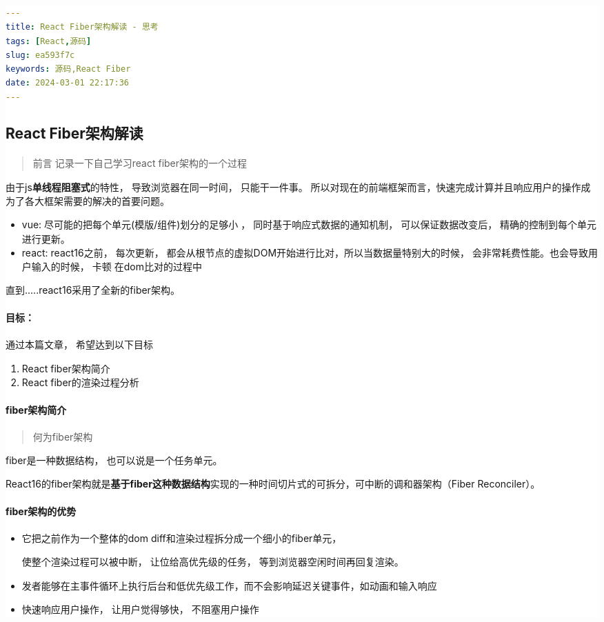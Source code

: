 ```yaml
---
title: React Fiber架构解读 - 思考
tags: [React,源码]
slug: ea593f7c
keywords: 源码,React Fiber
date: 2024-03-01 22:17:36
---
```


## React Fiber架构解读

> 前言
> 记录一下自己学习react fiber架构的一个过程

由于js**单线程阻塞式**的特性， 导致浏览器在同一时间， 只能干一件事。
所以对现在的前端框架而言，快速完成计算并且响应用户的操作成为了各大框架需要的解决的首要问题。

- vue:  尽可能的把每个单元(模版/组件)划分的足够小 ， 同时基于响应式数据的通知机制， 可以保证数据改变后， 精确的控制到每个单元进行更新。
- react:   react16之前， 每次更新， 都会从根节点的虚拟DOM开始进行比对，所以当数据量特别大的时候， 会非常耗费性能。也会导致用户输入的时候， 卡顿 在dom比对的过程中

直到.....react16采用了全新的fiber架构。



#### 目标：

通过本篇文章， 希望达到以下目标

1. React fiber架构简介
2. React fiber的渲染过程分析



#### fiber架构简介

> 何为fiber架构

fiber是一种数据结构， 也可以说是一个任务单元。

React16的fiber架构就是**基于fiber这种数据结构**实现的一种时间切片式的可拆分，可中断的调和器架构（Fiber Reconciler）。



#### fiber架构的优势

- 它把之前作为一个整体的dom diff和渲染过程拆分成一个细小的fiber单元， 

  使整个渲染过程可以被中断， 让位给高优先级的任务， 等到浏览器空闲时间再回复渲染。

- 发者能够在主事件循环上执行后台和低优先级工作，而不会影响延迟关键事件，如动画和输入响应

- 快速响应用户操作， 让用户觉得够快， 不阻塞用户操作
